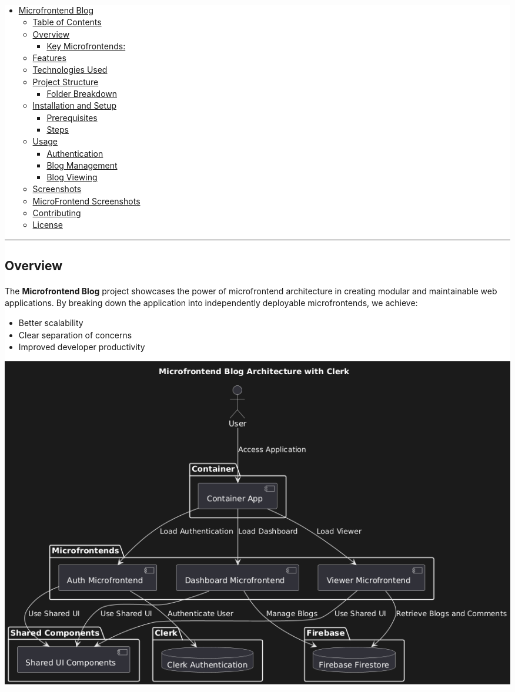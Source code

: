 - [Microfrontend Blog](#microfrontend-blog)
  - [Table of Contents](#table-of-contents)
  - [Overview](#overview)
    - [Key Microfrontends:](#key-microfrontends)
  - [Features](#features)
  - [Technologies Used](#technologies-used)
  - [Project Structure](#project-structure)
    - [Folder Breakdown](#folder-breakdown)
  - [Installation and Setup](#installation-and-setup)
    - [Prerequisites](#prerequisites)
    - [Steps](#steps)
  - [Usage](#usage)
    - [Authentication](#authentication)
    - [Blog Management](#blog-management)
    - [Blog Viewing](#blog-viewing)
  - [Screenshots](#screenshots)
  - [MicroFrontend Screenshots](#microfrontend-screenshots)
  - [Contributing](#contributing)
  - [License](#license)

---

## Overview

The **Microfrontend Blog** project showcases the power of microfrontend architecture in creating modular and maintainable web applications. By breaking down the application into independently deployable microfrontends, we achieve:

- Better scalability
- Clear separation of concerns
- Improved developer productivity

![Microfrontend Blog](./docs/diagram.png)

